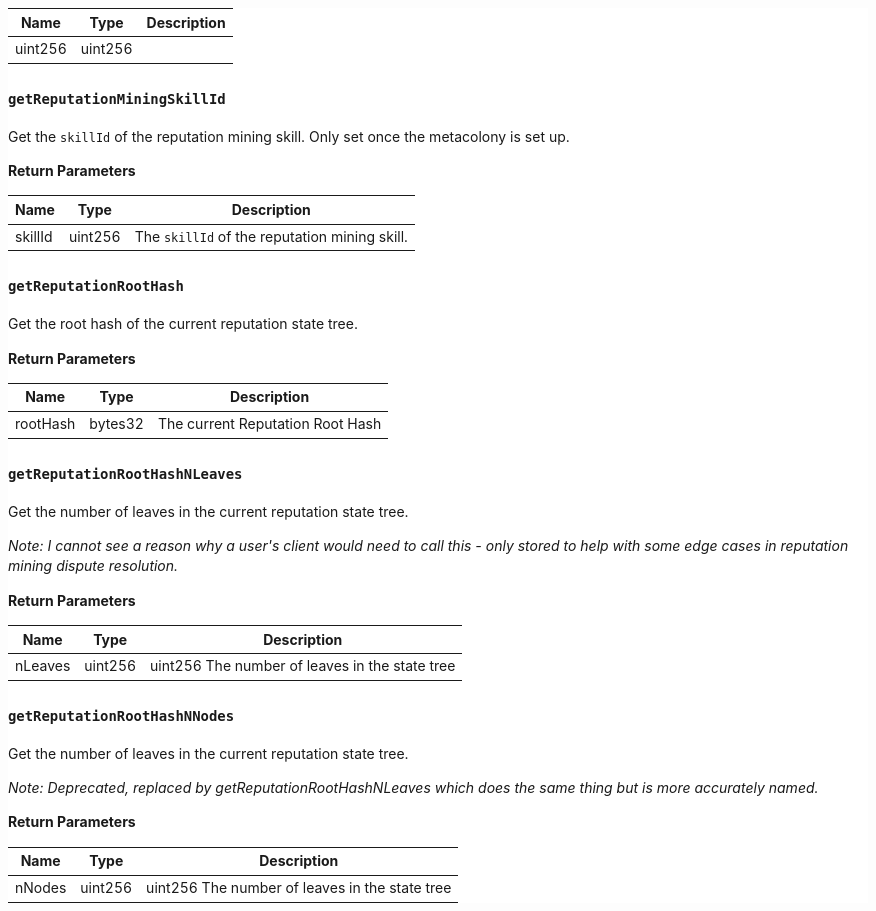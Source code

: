 |Name|Type|Description|
|---|---|---|
|uint256|uint256|

### `getReputationMiningSkillId`

Get the `skillId` of the reputation mining skill. Only set once the metacolony is set up.



**Return Parameters**

|Name|Type|Description|
|---|---|---|
|skillId|uint256|The `skillId` of the reputation mining skill.

### `getReputationRootHash`

Get the root hash of the current reputation state tree.



**Return Parameters**

|Name|Type|Description|
|---|---|---|
|rootHash|bytes32|The current Reputation Root Hash

### `getReputationRootHashNLeaves`

Get the number of leaves in the current reputation state tree.

*Note: I cannot see a reason why a user's client would need to call this - only stored to help with some edge cases in reputation mining dispute resolution.*


**Return Parameters**

|Name|Type|Description|
|---|---|---|
|nLeaves|uint256|uint256 The number of leaves in the state tree

### `getReputationRootHashNNodes`

Get the number of leaves in the current reputation state tree.

*Note: Deprecated, replaced by getReputationRootHashNLeaves which does the same thing but is more accurately named.*


**Return Parameters**

|Name|Type|Description|
|---|---|---|
|nNodes|uint256|uint256 The number of leaves in the state tree
